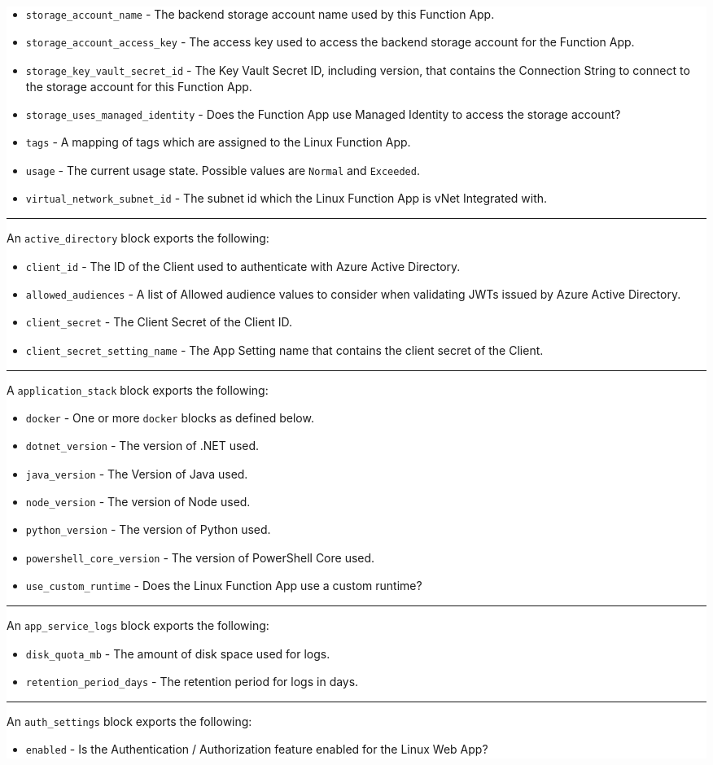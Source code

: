 * `storage_account_name` - The backend storage account name used by this Function App.

* `storage_account_access_key` -  The access key used to access the backend storage account for the Function App.

* `storage_key_vault_secret_id` - The Key Vault Secret ID, including version, that contains the Connection String to connect to the storage account for this Function App.

* `storage_uses_managed_identity` - Does the Function App use Managed Identity to access the storage account?

* `tags` - A mapping of tags which are assigned to the Linux Function App.

* `usage` - The current usage state. Possible values are `Normal` and `Exceeded`.

* `virtual_network_subnet_id` - The subnet id which the Linux Function App is vNet Integrated with.

---

An `active_directory` block exports the following:

* `client_id` - The ID of the Client used to authenticate with Azure Active Directory.

* `allowed_audiences` - A list of Allowed audience values to consider when validating JWTs issued by Azure Active Directory.

* `client_secret` -  The Client Secret of the Client ID.

* `client_secret_setting_name` - The App Setting name that contains the client secret of the Client.

---

A `application_stack` block exports the following:

* `docker` -  One or more `docker` blocks as defined below.

* `dotnet_version` -  The version of .NET used.

* `java_version` - The Version of Java used.

* `node_version` - The version of Node used.

* `python_version` - The version of Python used.

* `powershell_core_version` - The version of PowerShell Core used.

* `use_custom_runtime` - Does the Linux Function App use a custom runtime?

---

An `app_service_logs` block exports the following:

* `disk_quota_mb` -  The amount of disk space used for logs.

* `retention_period_days` - The retention period for logs in days.

---

An `auth_settings` block exports the following:

* `enabled` -  Is the Authentication / Authorization feature enabled for the Linux Web App?
